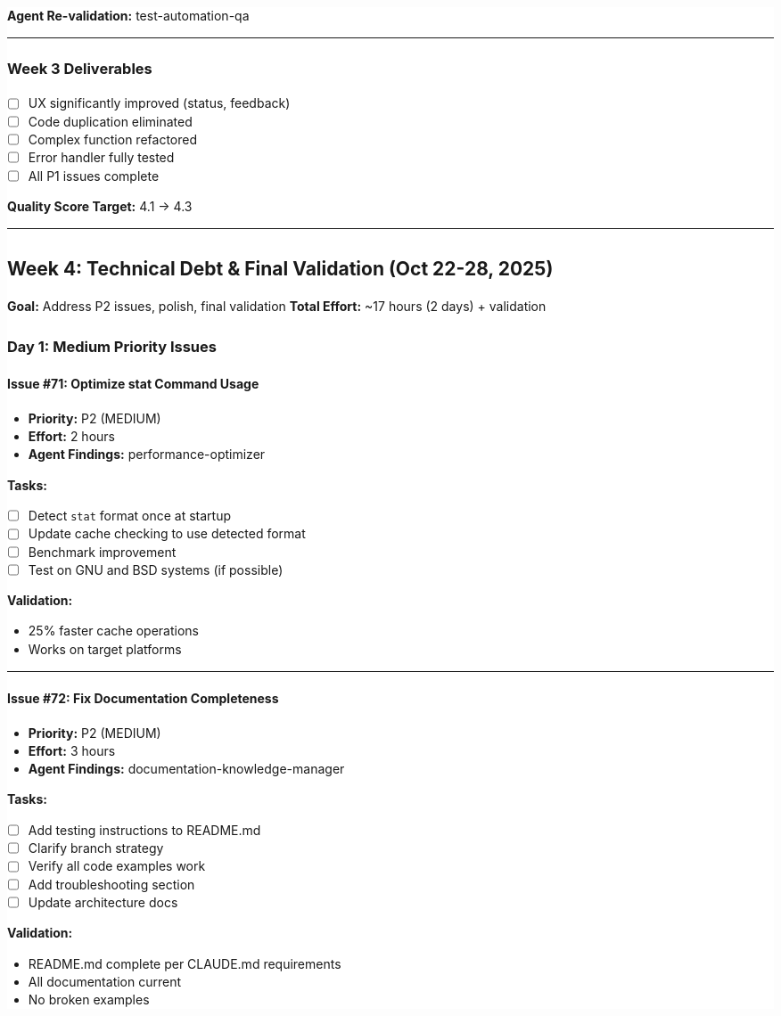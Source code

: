 **Agent Re-validation:** test-automation-qa

---

### Week 3 Deliverables

- [ ] UX significantly improved (status, feedback)
- [ ] Code duplication eliminated
- [ ] Complex function refactored
- [ ] Error handler fully tested
- [ ] All P1 issues complete

**Quality Score Target:** 4.1 → 4.3

---

## Week 4: Technical Debt & Final Validation (Oct 22-28, 2025)

**Goal:** Address P2 issues, polish, final validation
**Total Effort:** ~17 hours (2 days) + validation

### Day 1: Medium Priority Issues

#### Issue #71: Optimize stat Command Usage
- **Priority:** P2 (MEDIUM)
- **Effort:** 2 hours
- **Agent Findings:** performance-optimizer

**Tasks:**
- [ ] Detect `stat` format once at startup
- [ ] Update cache checking to use detected format
- [ ] Benchmark improvement
- [ ] Test on GNU and BSD systems (if possible)

**Validation:**
- 25% faster cache operations
- Works on target platforms

---

#### Issue #72: Fix Documentation Completeness
- **Priority:** P2 (MEDIUM)
- **Effort:** 3 hours
- **Agent Findings:** documentation-knowledge-manager

**Tasks:**
- [ ] Add testing instructions to README.md
- [ ] Clarify branch strategy
- [ ] Verify all code examples work
- [ ] Add troubleshooting section
- [ ] Update architecture docs

**Validation:**
- README.md complete per CLAUDE.md requirements
- All documentation current
- No broken examples

